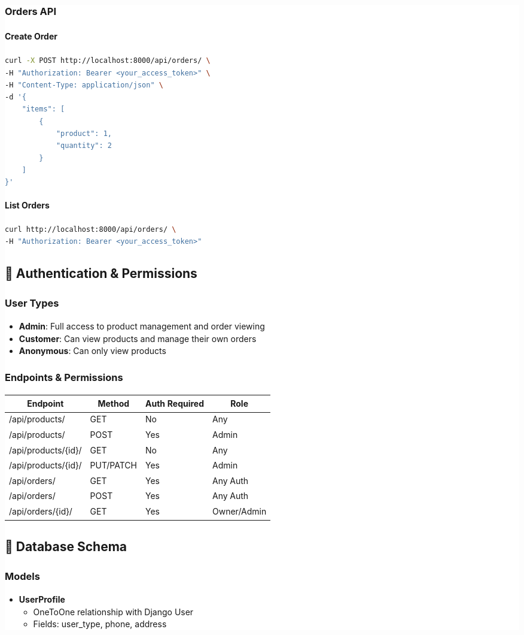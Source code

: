 ### Orders API

#### Create Order
```bash
curl -X POST http://localhost:8000/api/orders/ \
-H "Authorization: Bearer <your_access_token>" \
-H "Content-Type: application/json" \
-d '{
    "items": [
        {
            "product": 1,
            "quantity": 2
        }
    ]
}'
```

#### List Orders
```bash
curl http://localhost:8000/api/orders/ \
-H "Authorization: Bearer <your_access_token>"
```

## 🔑 Authentication & Permissions

### User Types
- **Admin**: Full access to product management and order viewing
- **Customer**: Can view products and manage their own orders
- **Anonymous**: Can only view products

### Endpoints & Permissions
| Endpoint | Method | Auth Required | Role |
|----------|---------|---------------|------|
| /api/products/ | GET | No | Any |
| /api/products/ | POST | Yes | Admin |
| /api/products/{id}/ | GET | No | Any |
| /api/products/{id}/ | PUT/PATCH | Yes | Admin |
| /api/orders/ | GET | Yes | Any Auth |
| /api/orders/ | POST | Yes | Any Auth |
| /api/orders/{id}/ | GET | Yes | Owner/Admin |

## 💾 Database Schema

### Models
- **UserProfile**
  - OneToOne relationship with Django User
  - Fields: user_type, phone, address
